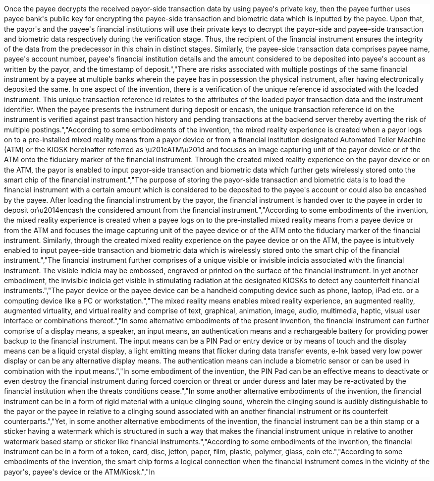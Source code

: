Once the payee decrypts the received payor-side transaction data by using payee's private key, then the payee further uses payee bank's public key for encrypting the payee-side transaction and biometric data which is inputted by the payee. Upon that, the payor's and the payee's financial institutions will use their private keys to decrypt the payor-side and payee-side transaction and biometric data respectively during the verification stage. Thus, the recipient of the financial instrument ensures the integrity of the data from the predecessor in this chain in distinct stages. Similarly, the payee-side transaction data comprises payee name, payee's account number, payee's financial institution details and the amount considered to be deposited into payee's account as written by the payor, and the timestamp of deposit.","There are risks associated with multiple postings of the same financial instrument by a payee at multiple banks wherein the payee has in possession the physical instrument, after having electronically deposited the same. In one aspect of the invention, there is a verification of the unique reference id associated with the loaded instrument. This unique transaction reference id relates to the attributes of the loaded payor transaction data and the instrument identifier. When the payee presents the instrument during deposit or encash, the unique transaction reference id on the instrument is verified against past transaction history and pending transactions at the backend server thereby averting the risk of multiple postings.","According to some embodiments of the invention, the mixed reality experience is created when a payor logs on to a pre-installed mixed reality means from a payor device or from a financial institution designated Automated Teller Machine (ATM) or the KIOSK hereinafter referred as \u201cATM\u201d and focuses an image capturing unit of the payor device or of the ATM onto the fiduciary marker of the financial instrument. Through the created mixed reality experience on the payor device or on the ATM, the payor is enabled to input payor-side transaction and biometric data which further gets wirelessly stored onto the smart chip of the financial instrument.","The purpose of storing the payor-side transaction and biometric data is to load the financial instrument with a certain amount which is considered to be deposited to the payee's account or could also be encashed by the payee. After loading the financial instrument by the payor, the financial instrument is handed over to the payee in order to deposit or\u2014encash the considered amount from the financial instrument.","According to some embodiments of the invention, the mixed reality experience is created when a payee logs on to the pre-installed mixed reality means from a payee device or from the ATM and focuses the image capturing unit of the payee device or of the ATM onto the fiduciary marker of the financial instrument. Similarly, through the created mixed reality experience on the payee device or on the ATM, the payee is intuitively enabled to input payee-side transaction and biometric data which is wirelessly stored onto the smart chip of the financial instrument.","The financial instrument further comprises of a unique visible or invisible indicia associated with the financial instrument. The visible indicia may be embossed, engraved or printed on the surface of the financial instrument. In yet another embodiment, the invisible indicia get visible in stimulating radiation at the designated KIOSKs to detect any counterfeit financial instruments.","The payor device or the payee device can be a handheld computing device such as phone, laptop, iPad etc. or a computing device like a PC or workstation.","The mixed reality means enables mixed reality experience, an augmented reality, augmented virtuality, and virtual reality and comprise of text, graphical, animation, image, audio, multimedia, haptic, visual user interface or combinations thereof.","In some alternative embodiments of the present invention, the financial instrument can further comprise of a display means, a speaker, an input means, an authentication means and a rechargeable battery for providing power backup to the financial instrument. The input means can be a PIN Pad or entry device or by means of touch and the display means can be a liquid crystal display, a light emitting means that flicker during data transfer events, e-Ink based very low power display or can be any alternative display means. The authentication means can include a biometric sensor or can be used in combination with the input means.","In some embodiment of the invention, the PIN Pad can be an effective means to deactivate or even destroy the financial instrument during forced coercion or threat or under duress and later may be re-activated by the financial institution when the threats conditions cease.","In some another alternative embodiments of the invention, the financial instrument can be in a form of rigid material with a unique clinging sound, wherein the clinging sound is audibly distinguishable to the payor or the payee in relative to a clinging sound associated with an another financial instrument or its counterfeit counterparts.","Yet, in some another alternative embodiments of the invention, the financial instrument can be a thin stamp or a sticker having a watermark which is structured in such a way that makes the financial instrument unique in relative to another watermark based stamp or sticker like financial instruments.","According to some embodiments of the invention, the financial instrument can be in a form of a token, card, disc, jetton, paper, film, plastic, polymer, glass, coin etc.","According to some embodiments of the invention, the smart chip forms a logical connection when the financial instrument comes in the vicinity of the payor's, payee's device or the ATM\/Kiosk.","In
